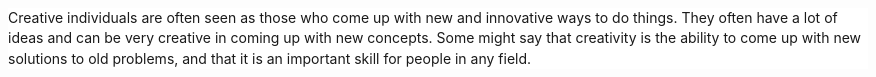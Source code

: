 Creative individuals are often seen as those who come up with new and innovative ways to do things. They often have a lot of ideas and can be very creative in coming up with new concepts. Some might say that creativity is the ability to come up with new solutions to old problems, and that it is an important skill for people in any field.

